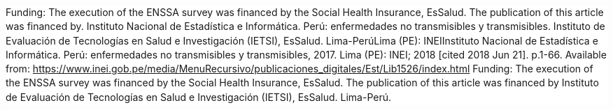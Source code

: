 Funding: The execution of the ENSSA survey was financed by the Social Health Insurance, EsSalud. The publication of this article was financed by. Instituto Nacional de Estadística e Informática. Perú: enfermedades no transmisibles y transmisibles. Instituto de Evaluación de Tecnologías en Salud e Investigación (IETSI), EsSalud. Lima-PerúLima (PE): INEIInstituto Nacional de Estadística e Informática. Perú: enfermedades no transmisibles y transmisibles, 2017. Lima (PE): INEI; 2018 [cited 2018 Jun 21]. p.1-66. Available from: https://www.inei.gob.pe/media/MenuRecursivo/publicaciones_digitales/Est/Lib1526/index.html Funding: The execution of the ENSSA survey was financed by the Social Health Insurance, EsSalud. The publication of this article was financed by Instituto de Evaluación de Tecnologías en Salud e Investigación (IETSI), EsSalud. Lima-Perú.
